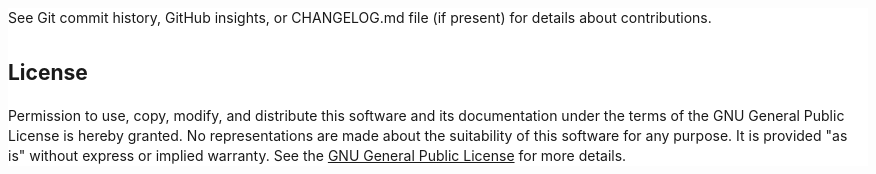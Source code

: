 See Git commit history, GitHub insights, or CHANGELOG.md file (if present)
for details about contributions.

## License

Permission to use, copy, modify, and distribute this software and
its documentation under the terms of the GNU General Public License
is hereby granted. No representations are made about the suitability
of this software for any purpose. It is provided "as is" without express
or implied warranty. See the
[GNU General Public License](https://www.gnu.org/licenses/old-licenses/gpl-2.0.html)
for more details.
